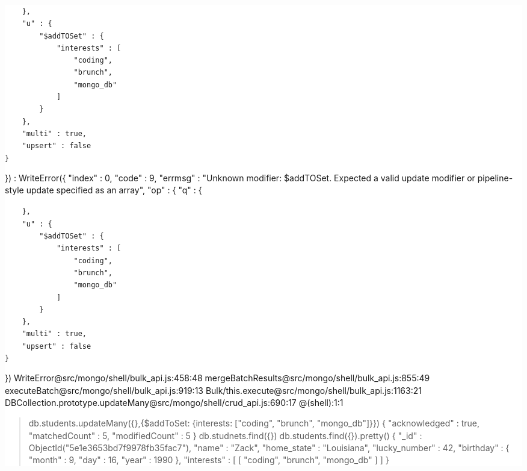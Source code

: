 		},
		"u" : {
			"$addTOSet" : {
				"interests" : [
					"coding",
					"brunch",
					"mongo_db"
				]
			}
		},
		"multi" : true,
		"upsert" : false
	}
}) :
WriteError({
	"index" : 0,
	"code" : 9,
	"errmsg" : "Unknown modifier: $addTOSet. Expected a valid update modifier or pipeline-style update specified as an array",
	"op" : {
		"q" : {
			
		},
		"u" : {
			"$addTOSet" : {
				"interests" : [
					"coding",
					"brunch",
					"mongo_db"
				]
			}
		},
		"multi" : true,
		"upsert" : false
	}
})
WriteError@src/mongo/shell/bulk_api.js:458:48
mergeBatchResults@src/mongo/shell/bulk_api.js:855:49
executeBatch@src/mongo/shell/bulk_api.js:919:13
Bulk/this.execute@src/mongo/shell/bulk_api.js:1163:21
DBCollection.prototype.updateMany@src/mongo/shell/crud_api.js:690:17
@(shell):1:1
> db.students.updateMany({},{$addToSet: {interests: ["coding", "brunch", "mongo_db"]}})
{ "acknowledged" : true, "matchedCount" : 5, "modifiedCount" : 5 }
> db.studnets.find({})
> db.students.find({}).pretty()
{
	"_id" : ObjectId("5e1e3653bd7f9978fb35fac7"),
	"name" : "Zack",
	"home_state" : "Louisiana",
	"lucky_number" : 42,
	"birthday" : {
		"month" : 9,
		"day" : 16,
		"year" : 1990
	},
	"interests" : [
		[
			"coding",
			"brunch",
			"mongo_db"
		]
	]
}